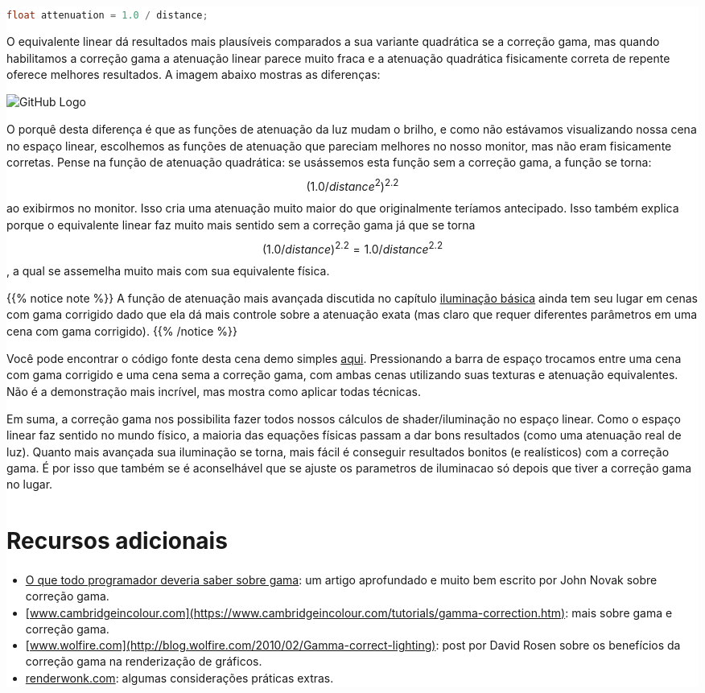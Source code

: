 ```cpp
float attenuation = 1.0 / distance; 
```

O equivalente linear dá resultados mais plausíveis comparados a sua variante quadrática se a correção gama, mas quando habilitamos a correção gama a atenuação linear parece muito fraca e a atenuação quadrática fisicamente correta de repente oferece melhores resultados. A imagem abaixo mostras as diferenças:

![GitHub Logo](/iluminacao_avancada/correcao_gama/images/gamma_correction_attenuation.png) 

O porquê desta diferença é que as funções de atenuação da luz mudam o brilho, e como não estávamos visualizando nossa cena no espaço linear, escolhemos as funções de atenuação que pareciam melhores no nosso monitor, mas não eram fisicamente corretas. Pense na função de atenuação quadrática: se usássemos esta função sem a correção gama, a função se torna: $$(1.0/distance^2)^{2.2}$$ ao exibirmos no monitor. Isso cria uma atenuação muito maior do que originalmente teríamos antecipado. Isso também explica porque o equivalente linear faz muito mais sentido sem a correção gama já que se torna $$(1.0/distance)^{2.2}=1.0/distance^{2.2}$$, a qual se assemelha muito mais com sua equivalente física. 

{{% notice note %}}
A função de atenuação mais avançada discutida no capítulo [iluminação básica]({{site.url}}) ainda tem seu lugar em cenas com gama corrigido dado que ela dá mais controle sobre a atenuação exata (mas claro que requer diferentes parâmetros em uma cena com gama corrigido).
{{% /notice %}}

Você pode encontrar o código fonte desta cena demo simples [aqui](https://learnopengl.com/code_viewer_gh.php?code=src/5.advanced_lighting/2.gamma_correction/gamma_correction.cpp). Pressionando a barra de espaço trocamos entre uma cena com gama corrigido e uma cena sema a correção gama, com ambas cenas utilizando suas texturas e atenuação equivalentes. Não é a demonstração mais incrível, mas mostra como aplicar todas técnicas.

Em suma, a correção gama nos possibilita fazer todos nossos cálculos de shader/iluminação no espaço linear. Como o espaço linear faz sentido no mundo físico, a maioria das equações físicas passam a dar bons resultados (como uma atenuação real de luz). Quanto mais avançada sua iluminação se torna, mais fácil é conseguir resultados bonitos (e realísticos) com a correção gama. É por isso que também se é aconselhável que se ajuste os parametros de iluminacao só depois que tiver a correção gama no lugar.

# Recursos adicionais

  *  [O que todo programador deveria saber sobre gama](http://blog.johnnovak.net/2016/09/21/what-every-coder-should-know-about-gamma/): um artigo aprofundado e muito bem escrito por John Novak sobre correção gama.
  * [www.cambridgeincolour.com](https://www.cambridgeincolour.com/tutorials/gamma-correction.htm): mais sobre gama e correção gama.
  * [www.wolfire.com](http://blog.wolfire.com/2010/02/Gamma-correct-lighting): post por David Rosen sobre os benefícios da correção gama na renderização de gráficos.
  * [renderwonk.com](http://renderwonk.com/blog/index.php/archive/adventures-with-gamma-correct-rendering/): algumas considerações práticas extras.

[post]: https://learnopengl.com/Advanced-Lighting/Gamma-Correction
